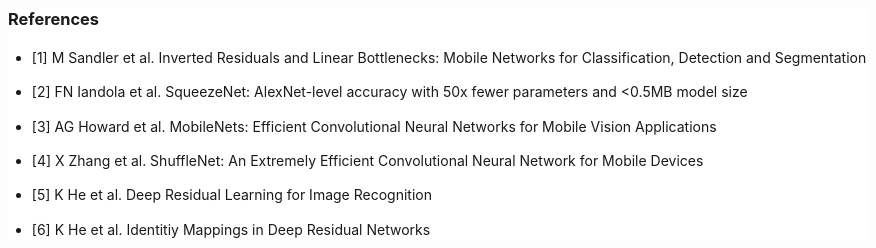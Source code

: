 ### References

* [1] M Sandler et al. Inverted Residuals and Linear Bottlenecks: Mobile Networks for Classification, Detection and Segmentation

* [2] FN Iandola et al. SqueezeNet: AlexNet-level accuracy with 50x fewer parameters and <0.5MB model size

* [3] AG Howard et al. MobileNets: Efficient Convolutional Neural Networks for Mobile Vision Applications

* [4] X Zhang et al. ShuffleNet: An Extremely Efficient Convolutional Neural Network for Mobile Devices

* [5] K He et al. Deep Residual Learning for Image Recognition

* [6] K He et al. Identitiy Mappings in Deep Residual Networks

